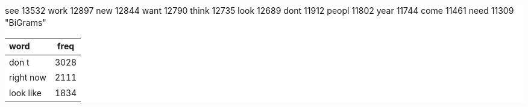   <tr>
   <td style="text-align:left;"> see </td>
   <td style="text-align:center;"> 13532 </td>
  </tr>
  <tr>
   <td style="text-align:left;"> work </td>
   <td style="text-align:center;"> 12897 </td>
  </tr>
  <tr>
   <td style="text-align:left;"> new </td>
   <td style="text-align:center;"> 12844 </td>
  </tr>
  <tr>
   <td style="text-align:left;"> want </td>
   <td style="text-align:center;"> 12790 </td>
  </tr>
  <tr>
   <td style="text-align:left;"> think </td>
   <td style="text-align:center;"> 12735 </td>
  </tr>
  <tr>
   <td style="text-align:left;"> look </td>
   <td style="text-align:center;"> 12689 </td>
  </tr>
  <tr>
   <td style="text-align:left;"> dont </td>
   <td style="text-align:center;"> 11912 </td>
  </tr>
  <tr>
   <td style="text-align:left;"> peopl </td>
   <td style="text-align:center;"> 11802 </td>
  </tr>
  <tr>
   <td style="text-align:left;"> year </td>
   <td style="text-align:center;"> 11744 </td>
  </tr>
  <tr>
   <td style="text-align:left;"> come </td>
   <td style="text-align:center;"> 11461 </td>
  </tr>
  <tr>
   <td style="text-align:left;"> need </td>
   <td style="text-align:center;"> 11309 </td>
  </tr>
</tbody>
</table></td><td>"BiGrams"</td><td><table class='table table-striped table-hover'>
 <thead>
  <tr>
   <th style="text-align:left;"> word </th>
   <th style="text-align:center;"> freq </th>
  </tr>
 </thead>
<tbody>
  <tr>
   <td style="text-align:left;"> don t </td>
   <td style="text-align:center;"> 3028 </td>
  </tr>
  <tr>
   <td style="text-align:left;"> right now </td>
   <td style="text-align:center;"> 2111 </td>
  </tr>
  <tr>
   <td style="text-align:left;"> look like </td>
   <td style="text-align:center;"> 1834 </td>